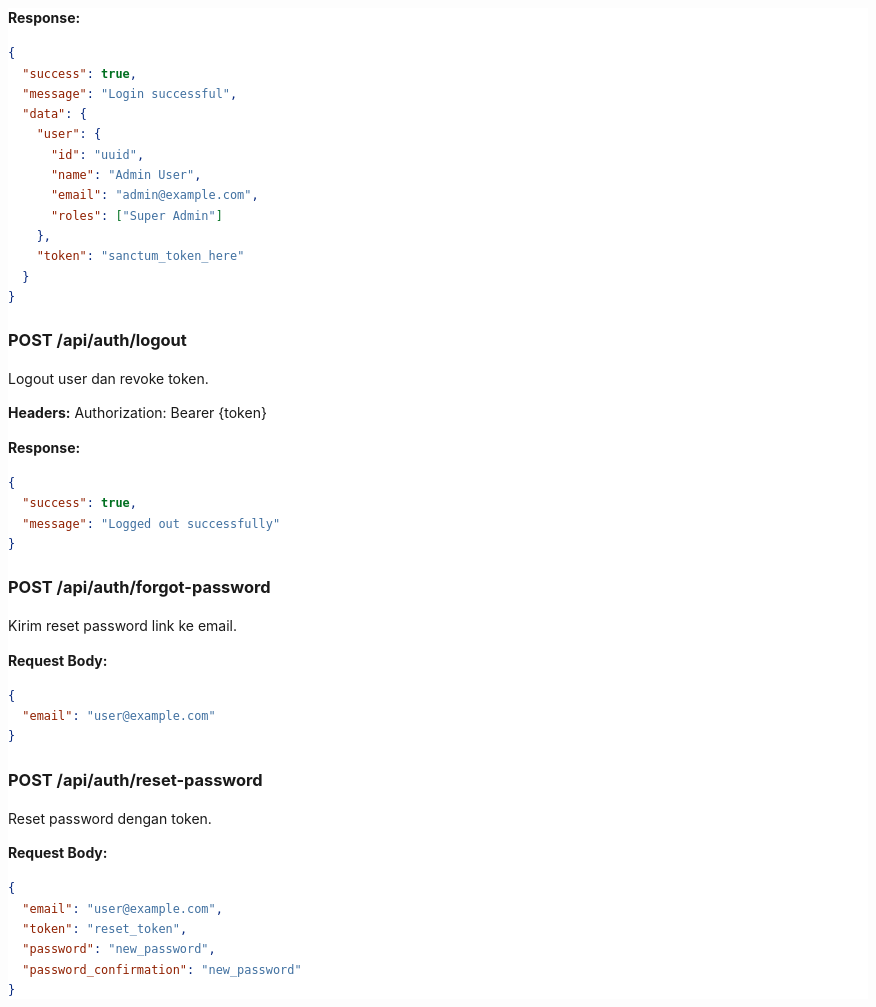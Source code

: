 **Response:**

```json
{
  "success": true,
  "message": "Login successful",
  "data": {
    "user": {
      "id": "uuid",
      "name": "Admin User",
      "email": "admin@example.com",
      "roles": ["Super Admin"]
    },
    "token": "sanctum_token_here"
  }
}
```

### POST /api/auth/logout

Logout user dan revoke token.

**Headers:** Authorization: Bearer {token}

**Response:**

```json
{
  "success": true,
  "message": "Logged out successfully"
}
```

### POST /api/auth/forgot-password

Kirim reset password link ke email.

**Request Body:**

```json
{
  "email": "user@example.com"
}
```

### POST /api/auth/reset-password

Reset password dengan token.

**Request Body:**

```json
{
  "email": "user@example.com",
  "token": "reset_token",
  "password": "new_password",
  "password_confirmation": "new_password"
}
```
